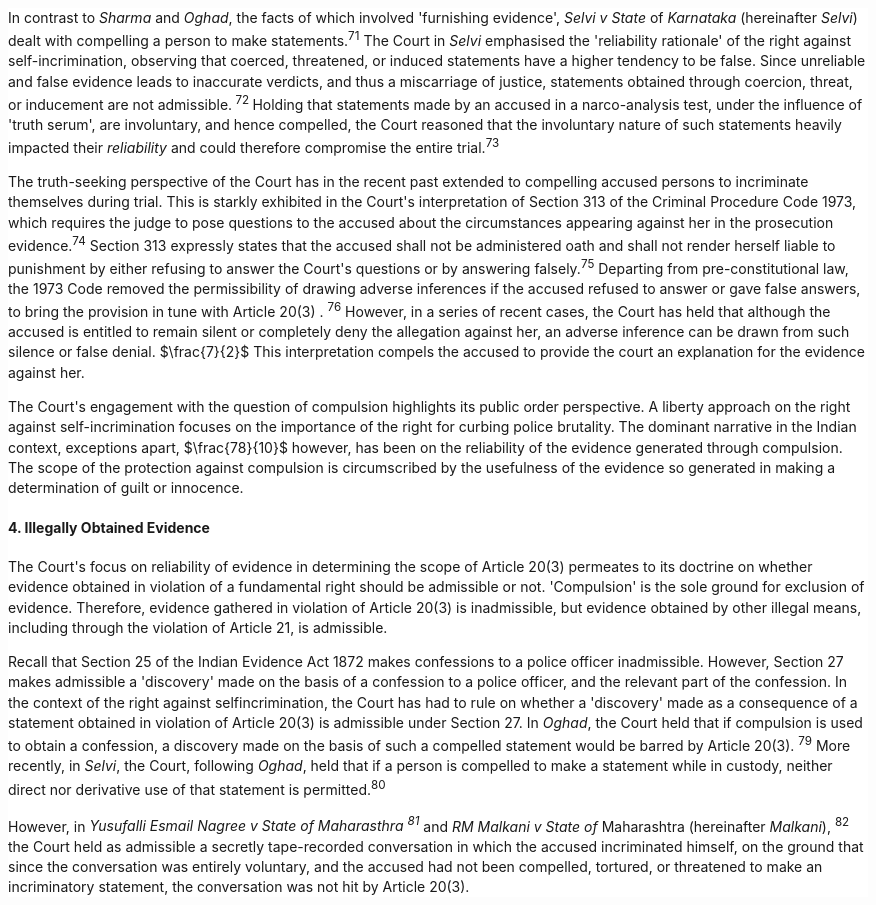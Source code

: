 In contrast to *Sharma* and *Oghad*, the facts of which involved 'furnishing evidence', *Selvi v State* of *Karnataka* (hereinafter *Selvi*) dealt with compelling a person to make statements.<sup>71</sup> The Court in *Selvi* emphasised the 'reliability rationale' of the right against self-incrimination, observing that coerced, threatened, or induced statements have a higher tendency to be false. Since unreliable and false evidence leads to inaccurate verdicts, and thus a miscarriage of justice, statements obtained through coercion, threat, or inducement are not admissible.<sup> $72$ </sup> Holding that statements made by an accused in a narco-analysis test, under the influence of 'truth serum', are involuntary, and hence compelled, the Court reasoned that the involuntary nature of such statements heavily impacted their *reliability* and could therefore compromise the entire trial.<sup>73</sup>

The truth-seeking perspective of the Court has in the recent past extended to compelling accused persons to incriminate themselves during trial. This is starkly exhibited in the Court's interpretation of Section 313 of the Criminal Procedure Code 1973, which requires the judge to pose questions to the accused about the circumstances appearing against her in the prosecution evidence.<sup>74</sup> Section 313 expressly states that the accused shall not be administered oath and shall not render herself liable to punishment by either refusing to answer the Court's questions or by answering falsely.<sup>75</sup> Departing from pre-constitutional law, the 1973 Code removed the permissibility of drawing adverse inferences if the accused refused to answer or gave false answers, to bring the provision in tune with Article  $20(3)$ . <sup>76</sup> However, in a series of recent cases, the Court has held that although the accused is entitled to remain silent or completely deny the allegation against her, an adverse inference can be drawn from such silence or false denial. $\frac{7}{2}$  This interpretation compels the accused to provide the court an explanation for the evidence against her.

The Court's engagement with the question of compulsion highlights its public order perspective. A liberty approach on the right against self-incrimination focuses on the importance of the right for curbing police brutality. The dominant narrative in the Indian context, exceptions apart,  $\frac{78}{10}$  however, has been on the reliability of the evidence generated through compulsion. The scope of the protection against compulsion is circumscribed by the usefulness of the evidence so generated in making a determination of guilt or innocence.

#### **4. Illegally Obtained Evidence**

The Court's focus on reliability of evidence in determining the scope of Article 20(3) permeates to its doctrine on whether evidence obtained in violation of a fundamental right should be admissible or not. 'Compulsion' is the sole ground for exclusion of evidence. Therefore, evidence gathered in violation of Article 20(3) is inadmissible, but evidence obtained by other illegal means, including through the violation of Article 21, is admissible.

Recall that Section 25 of the Indian Evidence Act 1872 makes confessions to a police officer inadmissible. However, Section 27 makes admissible a 'discovery' made on the basis of a confession to a police officer, and the relevant part of the confession. In the context of the right against selfincrimination, the Court has had to rule on whether a 'discovery' made as a consequence of a statement obtained in violation of Article 20(3) is admissible under Section 27. In *Oghad*, the Court held that if compulsion is used to obtain a confession, a discovery made on the basis of such a compelled statement would be barred by Article 20(3). <sup>79</sup> More recently, in *Selvi*, the Court, following *Oghad*, held that if a person is compelled to make a statement while in custody, neither direct nor derivative use of that statement is permitted.<sup>80</sup>

However, in *Yusufalli Esmail Nagree v State of Maharasthra <sup>81</sup>* and *RM Malkani v State of* Maharashtra (hereinafter *Malkani*), <sup>82</sup> the Court held as admissible a secretly tape-recorded conversation in which the accused incriminated himself, on the ground that since the conversation was entirely voluntary, and the accused had not been compelled, tortured, or threatened to make an incriminatory statement, the conversation was not hit by Article 20(3).
